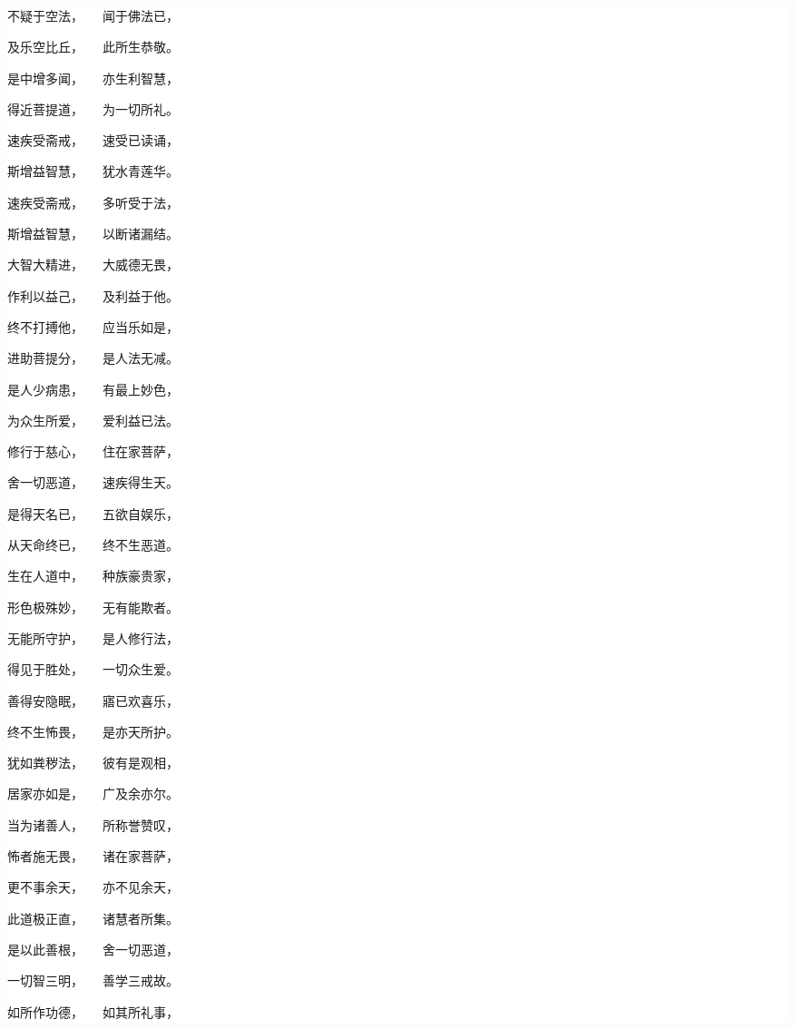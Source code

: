 不疑于空法，　　闻于佛法已，  

及乐空比丘，　　此所生恭敬。  

是中增多闻，　　亦生利智慧，  

得近菩提道，　　为一切所礼。  

速疾受斋戒，　　速受已读诵，  

斯增益智慧，　　犹水青莲华。  

速疾受斋戒，　　多听受于法，  

斯增益智慧，　　以断诸漏结。  

大智大精进，　　大威德无畏，  

作利以益己，　　及利益于他。  

终不打搏他，　　应当乐如是，  

进助菩提分，　　是人法无减。  

是人少病患，　　有最上妙色，  

为众生所爱，　　爱利益已法。  

修行于慈心，　　住在家菩萨，  

舍一切恶道，　　速疾得生天。  

是得天名已，　　五欲自娱乐，  

从天命终已，　　终不生恶道。  

生在人道中，　　种族豪贵家，  

形色极殊妙，　　无有能欺者。  

无能所守护，　　是人修行法，  

得见于胜处，　　一切众生爱。  

善得安隐眠，　　寤已欢喜乐，  

终不生怖畏，　　是亦天所护。  

犹如粪秽法，　　彼有是观相，  

居家亦如是，　　广及余亦尔。  

当为诸善人，　　所称誉赞叹，  

怖者施无畏，　　诸在家菩萨，  

更不事余天，　　亦不见余天，  

此道极正直，　　诸慧者所集。  

是以此善根，　　舍一切恶道，  

一切智三明，　　善学三戒故。  

如所作功德，　　如其所礼事，  
